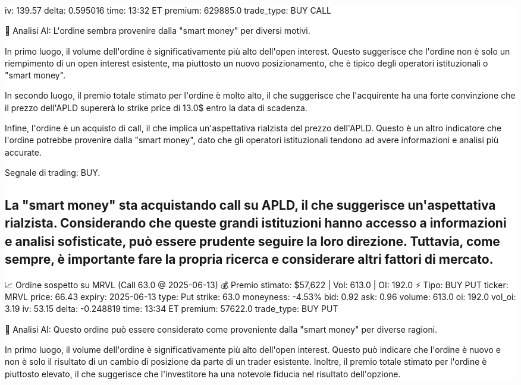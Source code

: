 iv: 139.57
delta: 0.595016
time: 13:32 ET
premium: 629885.0
trade_type: BUY CALL

🧠 Analisi AI:
L'ordine sembra provenire dalla "smart money" per diversi motivi.

In primo luogo, il volume dell'ordine è significativamente più alto dell'open interest. Questo suggerisce che l'ordine non è solo un riempimento di un open interest esistente, ma piuttosto un nuovo posizionamento, che è tipico degli operatori istituzionali o "smart money".

In secondo luogo, il premio totale stimato per l'ordine è molto alto, il che suggerisce che l'acquirente ha una forte convinzione che il prezzo dell'APLD supererà lo strike price di 13.0$ entro la data di scadenza.

Infine, l'ordine è un acquisto di call, il che implica un'aspettativa rialzista del prezzo dell'APLD. Questo è un altro indicatore che l'ordine potrebbe provenire dalla "smart money", dato che gli operatori istituzionali tendono ad avere informazioni e analisi più accurate.

Segnale di trading: BUY.

La "smart money" sta acquistando call su APLD, il che suggerisce un'aspettativa rialzista. Considerando che queste grandi istituzioni hanno accesso a informazioni e analisi sofisticate, può essere prudente seguire la loro direzione. Tuttavia, come sempre, è importante fare la propria ricerca e considerare altri fattori di mercato.
--------------------------------------------------

📈 Ordine sospetto su MRVL (Call 63.0 @ 2025-06-13)
💰 Premio stimato: $57,622 | Vol: 613.0 | OI: 192.0
⚡ Tipo: BUY PUT
ticker: MRVL
price: 66.43
expiry: 2025-06-13
type: Put
strike: 63.0
moneyness: -4.53%
bid: 0.92
ask: 0.96
volume: 613.0
oi: 192.0
vol_oi: 3.19
iv: 53.15
delta: -0.248819
time: 13:34 ET
premium: 57622.0
trade_type: BUY PUT

🧠 Analisi AI:
Questo ordine può essere considerato come proveniente dalla "smart money" per diverse ragioni.

In primo luogo, il volume dell'ordine è significativamente più alto dell'open interest. Questo può indicare che l'ordine è nuovo e non è solo il risultato di un cambio di posizione da parte di un trader esistente. Inoltre, il premio totale stimato per l'ordine è piuttosto elevato, il che suggerisce che l'investitore ha una notevole fiducia nel risultato dell'opzione.
